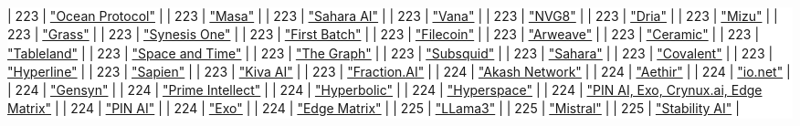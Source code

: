 | 223 | ["Ocean Protocol"](https://oceanprotocol.com/) |
| 223 | ["Masa"](https://www.masa.ai/) |
| 223 | ["Sahara AI"](https://saharalabs.ai/) |
| 223 | ["Vana"](https://www.vana.org/) |
| 223 | ["NVG8"](https://nvg8.io/) |
| 223 | ["Dria"](https://dria.co/) |
| 223 | ["Mizu"](https://mizu.global/) |
| 223 | ["Grass"](https://www.getgrass.io/) |
| 223 | ["Synesis One"](https://www.synesis.one/) |
| 223 | ["First Batch"](https://www.firstbatch.xyz/) |
| 223 | ["Filecoin"](https://filecoin.io/) |
| 223 | ["Arweave"](https://www.arweave.org/) |
| 223 | ["Ceramic"](https://ceramic.network/) |
| 223 | ["Tableland"](https://tableland.xyz/) |
| 223 | ["Space and Time"](https://spaceandtime.io/) |
| 223 | ["The Graph"](https://thegraph.com/) |
| 223 | ["Subsquid"](https://www.sqd.dev/) |
| 223 | ["Sahara"](https://saharalabs.ai/) |
| 223 | ["Covalent"](https://www.covalenthq.com/) |
| 223 | ["Hyperline"](https://www.hyperline.xyz/) |
| 223 | ["Sapien"](https://www.sapien.io/) |
| 223 | ["Kiva AI"](https://www.kivaai.com/) |
| 223 | ["Fraction.AI"](http://Fraction.AI) |
| 224 | ["Akash Network"](https://akash.network/) |
| 224 | ["Aethir"](http://aethir.com/) |
| 224 | ["io.net"](http://io.net) |
| 224 | ["Gensyn"](https://www.gensyn.ai/) |
| 224 | ["Prime Intellect"](https://www.primeintellect.ai/) |
| 224 | ["Hyperbolic"](https://hyperbolic.xyz/) |
| 224 | ["Hyperspace"](https://hyper.space/) |
| 224 | ["PIN AI, Exo, Crynux.ai, Edge Matrix"](https://www.pinai.io/) |
| 224 | ["PIN AI"](https://x.com/exolabs_) |
| 224 | ["Exo"](http://Crynux.ai) |
| 224 | ["Edge Matrix"](https://emc.network/) |
| 225 | ["LLama3"](https://ai.meta.com/blog/meta-llama-3/) |
| 225 | ["Mistral"](https://mistral.ai/) |
| 225 | ["Stability AI"](https://stability.ai/) |